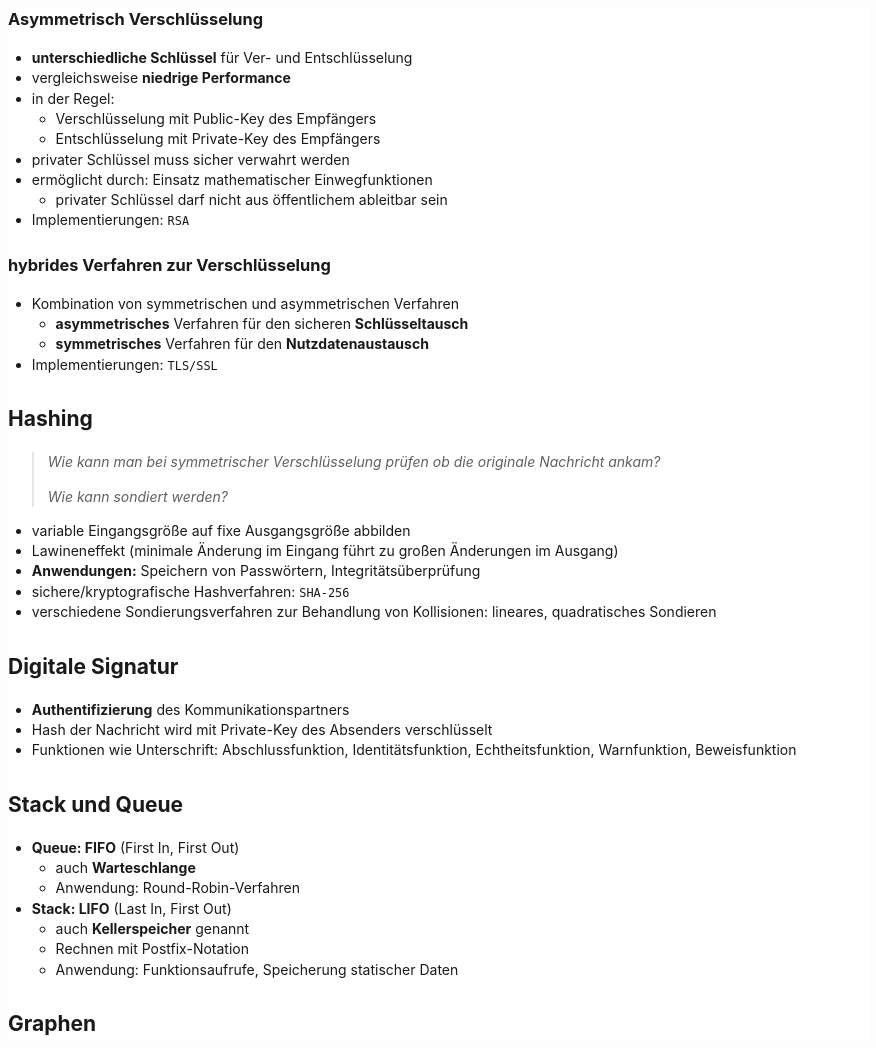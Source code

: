 ### Asymmetrisch Verschlüsselung

- **unterschiedliche Schlüssel** für Ver- und Entschlüsselung
- vergleichsweise **niedrige Performance**
- in der Regel:
  - Verschlüsselung mit Public-Key des Empfängers
  - Entschlüsselung mit Private-Key des Empfängers
- privater Schlüssel muss sicher verwahrt werden
- ermöglicht durch: Einsatz mathematischer Einwegfunktionen
  - privater Schlüssel darf nicht aus öffentlichem ableitbar sein
- Implementierungen: `RSA`

### hybrides Verfahren zur Verschlüsselung

- Kombination von symmetrischen und asymmetrischen Verfahren
  - **asymmetrisches** Verfahren für den sicheren **Schlüsseltausch**
  - **symmetrisches** Verfahren für den **Nutzdatenaustausch**
- Implementierungen: `TLS/SSL`

## Hashing

> *Wie kann man bei symmetrischer Verschlüsselung prüfen ob die originale Nachricht ankam?*
>
> *Wie kann sondiert werden?*



- variable Eingangsgröße auf fixe Ausgangsgröße abbilden
- Lawineneffekt (minimale Änderung im Eingang führt zu großen Änderungen im Ausgang)
- **Anwendungen:** Speichern von Passwörtern, Integritätsüberprüfung
- sichere/kryptografische Hashverfahren: `SHA-256`
- verschiedene Sondierungsverfahren zur Behandlung von Kollisionen: lineares, quadratisches Sondieren

## Digitale Signatur

- **Authentifizierung** des Kommunikationspartners
- Hash der Nachricht wird mit Private-Key des Absenders verschlüsselt
- Funktionen wie Unterschrift: Abschlussfunktion, Identitätsfunktion, Echtheitsfunktion, Warnfunktion, Beweisfunktion

## Stack und Queue

- **Queue: FIFO** (First In, First Out)
  - auch **Warteschlange**
  - Anwendung: Round-Robin-Verfahren
- **Stack: LIFO** (Last In, First Out)
  - auch **Kellerspeicher** genannt
  - Rechnen mit Postfix-Notation
  - Anwendung: Funktionsaufrufe, Speicherung statischer Daten

## Graphen
